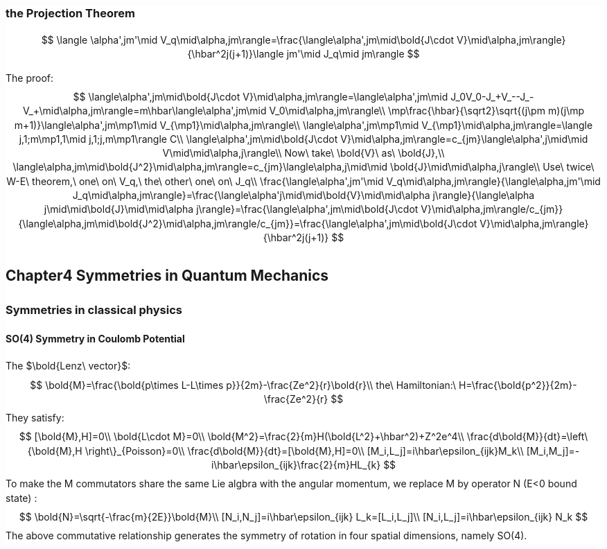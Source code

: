 ### the Projection Theorem

$$
\langle \alpha',jm'\mid V_q\mid\alpha,jm\rangle=\frac{\langle\alpha',jm\mid\bold{J\cdot V}\mid\alpha,jm\rangle}{\hbar^2j(j+1)}\langle jm'\mid J_q\mid jm\rangle
$$

The proof:
$$
\langle\alpha',jm\mid\bold{J\cdot V}\mid\alpha,jm\rangle=\langle\alpha',jm\mid J_0V_0-J_+V_--J_-V_+\mid\alpha,jm\rangle=m\hbar\langle\alpha',jm\mid V_0\mid\alpha,jm\rangle\\
\mp\frac{\hbar}{\sqrt2}\sqrt{(j\pm m)(j\mp m+1)}\langle\alpha',jm\mp1\mid V_{\mp1}\mid\alpha,jm\rangle\\
\langle\alpha',jm\mp1\mid V_{\mp1}\mid\alpha,jm\rangle=\langle j,1;m\mp1,1\mid j,1;j,m\mp1\rangle C\\
\langle\alpha',jm\mid\bold{J\cdot V}\mid\alpha,jm\rangle=c_{jm}\langle\alpha',j\mid\mid V\mid\mid\alpha,j\rangle\\
Now\ take\ \bold{V}\ as\ \bold{J},\\
\langle\alpha,jm\mid\bold{J^2}\mid\alpha,jm\rangle=c_{jm}\langle\alpha,j\mid\mid \bold{J}\mid\mid\alpha,j\rangle\\
Use\ twice\ W-E\ theorem,\ one\ on\ V_q,\ the\ other\ one\ on\ J_q\\
\frac{\langle\alpha',jm'\mid V_q\mid\alpha,jm\rangle}{\langle\alpha,jm'\mid J_q\mid\alpha,jm\rangle}=\frac{\langle\alpha'j\mid\mid\bold{V}\mid\mid\alpha j\rangle}{\langle\alpha j\mid\mid\bold{J}\mid\mid\alpha j\rangle}=\frac{\langle\alpha',jm\mid\bold{J\cdot V}\mid\alpha,jm\rangle/c_{jm}}{\langle\alpha,jm\mid\bold{J^2}\mid\alpha,jm\rangle/c_{jm}}=\frac{\langle\alpha',jm\mid\bold{J\cdot V}\mid\alpha,jm\rangle}{\hbar^2j(j+1)}
$$

## Chapter4 Symmetries in Quantum Mechanics

### Symmetries in classical physics

#### SO(4) Symmetry in Coulomb Potential

The $\bold{Lenz\ vector}$:
$$
\bold{M}=\frac{\bold{p\times L-L\times p}}{2m}-\frac{Ze^2}{r}\bold{r}\\
the\ Hamiltonian:\ H=\frac{\bold{p^2}}{2m}-\frac{Ze^2}{r}
$$
They satisfy:
$$
[\bold{M},H]=0\\
\bold{L\cdot M}=0\\
\bold{M^2}=\frac{2}{m}H(\bold{L^2}+\hbar^2)+Z^2e^4\\
\frac{d\bold{M}}{dt}=\left\{\bold{M},H \right\}_{Poisson}=0\\
\frac{d\bold{M}}{dt}=[\bold{M},H]=0\\
 [M_i,L_j]=i\hbar\epsilon_{ijk}M_k\\
 [M_i,M_j]=-i\hbar\epsilon_{ijk}\frac{2}{m}HL_{k}
$$
To make the M commutators share the same Lie algbra with the angular momentum, we replace M by operator N (E<0 bound state) :
$$
\bold{N}=\sqrt{-\frac{m}{2E}}\bold{M}\\
 [N_i,N_j]=i\hbar\epsilon_{ijk} L_k=[L_i,L_j]\\
 [N_i,L_j]=i\hbar\epsilon_{ijk} N_k
$$
The above commutative relationship generates the symmetry of rotation in four spatial dimensions, namely SO(4).
